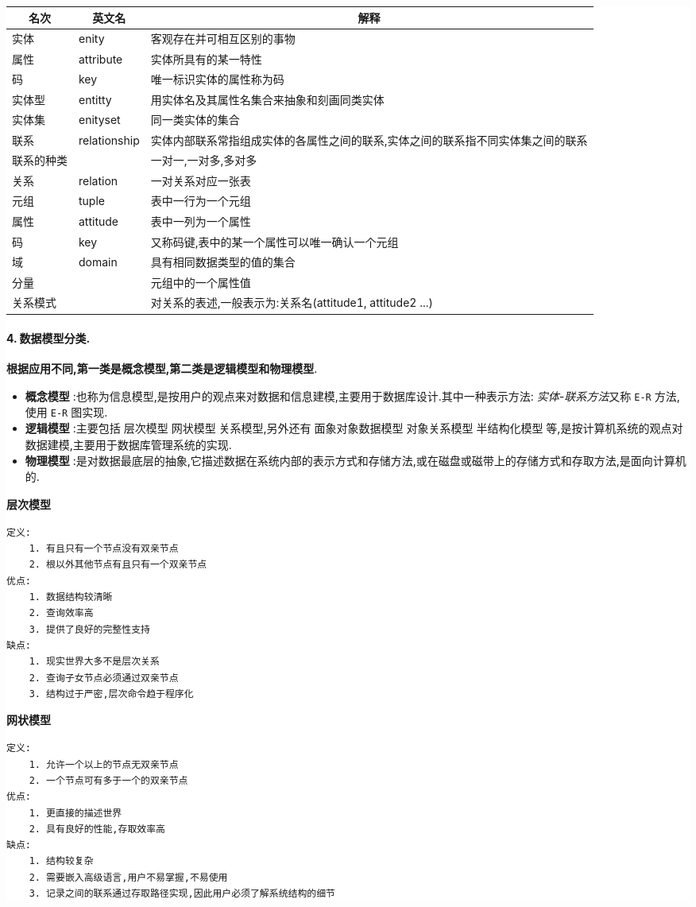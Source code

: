 | 名次       | 英文名       | 解释                                                                            |
| ---------- | ------------ | ------------------------------------------------------------------------------- |
| 实体       | enity        | 客观存在并可相互区别的事物                                                      |
| 属性       | attribute    | 实体所具有的某一特性                                                            |
| 码         | key          | 唯一标识实体的属性称为码                                                        |
| 实体型     | entitty      | 用实体名及其属性名集合来抽象和刻画同类实体                                      |
| 实体集     | enityset     | 同一类实体的集合                                                                |
| 联系       | relationship | 实体内部联系常指组成实体的各属性之间的联系,实体之间的联系指不同实体集之间的联系 |
| 联系的种类 |              | 一对一,一对多,多对多                                                            |
| 关系       | relation     | 一对关系对应一张表                                                              |
| 元组       | tuple        | 表中一行为一个元组                                                              |
| 属性       | attitude     | 表中一列为一个属性                                                              |
| 码         | key          | 又称码键,表中的某一个属性可以唯一确认一个元组                                   |
| 域         | domain       | 具有相同数据类型的值的集合                                                      |
| 分量       |              | 元组中的一个属性值                                                              |
| 关系模式   |              | 对关系的表述,一般表示为:关系名(attitude1, attitude2 ...)                        |

#### 4. 数据模型分类.

**根据应用不同,第一类是概念模型,第二类是逻辑模型和物理模型**.

- **概念模型** :也称为信息模型,是按用户的观点来对数据和信息建模,主要用于数据库设计.其中一种表示方法: *实体-联系方法*又称 `E-R` 方法, 使用 `E-R` 图实现.
- **逻辑模型** :主要包括 层次模型 网状模型 关系模型,另外还有 面象对象数据模型 对象关系模型 半结构化模型 等,是按计算机系统的观点对数据建模,主要用于数据库管理系统的实现.
- **物理模型** :是对数据最底层的抽象,它描述数据在系统内部的表示方式和存储方法,或在磁盘或磁带上的存储方式和存取方法,是面向计算机的.

**层次模型**

    定义:
        1. 有且只有一个节点没有双亲节点
        2. 根以外其他节点有且只有一个双亲节点
    优点:
        1. 数据结构较清晰
        2. 查询效率高
        3. 提供了良好的完整性支持
    缺点:
        1. 现实世界大多不是层次关系
        2. 查询子女节点必须通过双亲节点
        3. 结构过于严密,层次命令趋于程序化

**网状模型**

    定义:
        1. 允许一个以上的节点无双亲节点
        2. 一个节点可有多于一个的双亲节点
    优点:
        1. 更直接的描述世界
        2. 具有良好的性能,存取效率高
    缺点:
        1. 结构较复杂
        2. 需要嵌入高级语言,用户不易掌握,不易使用
        3. 记录之间的联系通过存取路径实现,因此用户必须了解系统结构的细节
